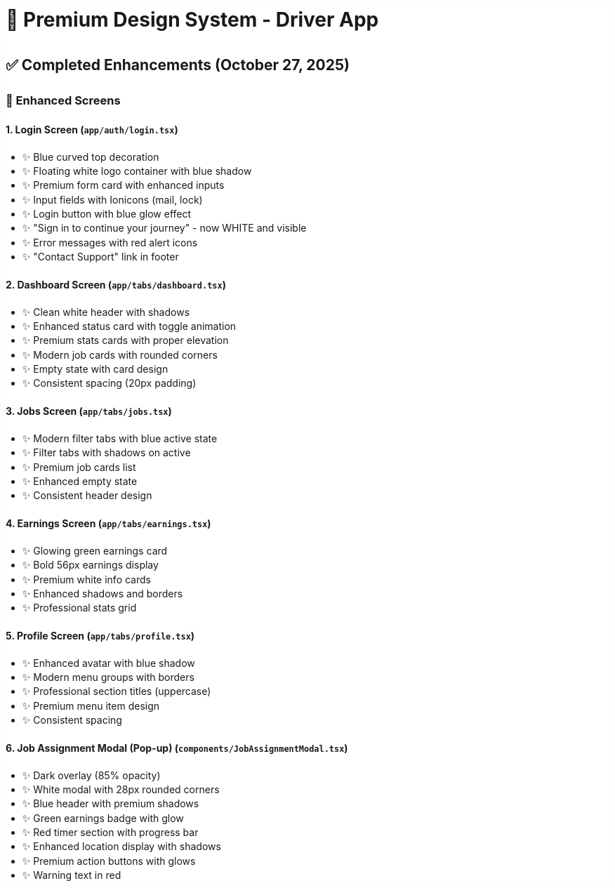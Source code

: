 # 🎨 Premium Design System - Driver App

## ✅ Completed Enhancements (October 27, 2025)

### 📱 Enhanced Screens

#### 1. **Login Screen** (`app/auth/login.tsx`)
- ✨ Blue curved top decoration
- ✨ Floating white logo container with blue shadow
- ✨ Premium form card with enhanced inputs
- ✨ Input fields with Ionicons (mail, lock)
- ✨ Login button with blue glow effect
- ✨ "Sign in to continue your journey" - now WHITE and visible
- ✨ Error messages with red alert icons
- ✨ "Contact Support" link in footer

#### 2. **Dashboard Screen** (`app/tabs/dashboard.tsx`)
- ✨ Clean white header with shadows
- ✨ Enhanced status card with toggle animation
- ✨ Premium stats cards with proper elevation
- ✨ Modern job cards with rounded corners
- ✨ Empty state with card design
- ✨ Consistent spacing (20px padding)

#### 3. **Jobs Screen** (`app/tabs/jobs.tsx`)
- ✨ Modern filter tabs with blue active state
- ✨ Filter tabs with shadows on active
- ✨ Premium job cards list
- ✨ Enhanced empty state
- ✨ Consistent header design

#### 4. **Earnings Screen** (`app/tabs/earnings.tsx`)
- ✨ Glowing green earnings card
- ✨ Bold 56px earnings display
- ✨ Premium white info cards
- ✨ Enhanced shadows and borders
- ✨ Professional stats grid

#### 5. **Profile Screen** (`app/tabs/profile.tsx`)
- ✨ Enhanced avatar with blue shadow
- ✨ Modern menu groups with borders
- ✨ Professional section titles (uppercase)
- ✨ Premium menu item design
- ✨ Consistent spacing

#### 6. **Job Assignment Modal (Pop-up)** (`components/JobAssignmentModal.tsx`)
- ✨ Dark overlay (85% opacity)
- ✨ White modal with 28px rounded corners
- ✨ Blue header with premium shadows
- ✨ Green earnings badge with glow
- ✨ Red timer section with progress bar
- ✨ Enhanced location display with shadows
- ✨ Premium action buttons with glows
- ✨ Warning text in red
